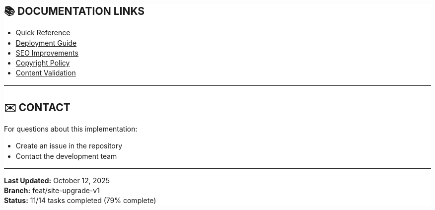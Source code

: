 ## 📚 **DOCUMENTATION LINKS**

- [Quick Reference](/QUICK_REFERENCE.md)
- [Deployment Guide](/DEPLOYMENT_QUICKSTART.md)
- [SEO Improvements](/SEO_IMPROVEMENTS.md)
- [Copyright Policy](/frontend/src/pages/CopyrightPage.tsx)
- [Content Validation](/frontend/validate-content-license.js)

---

## ✉️ **CONTACT**

For questions about this implementation:
- Create an issue in the repository
- Contact the development team

---

**Last Updated:** October 12, 2025  
**Branch:** feat/site-upgrade-v1  
**Status:** 11/14 tasks completed (79% complete)

